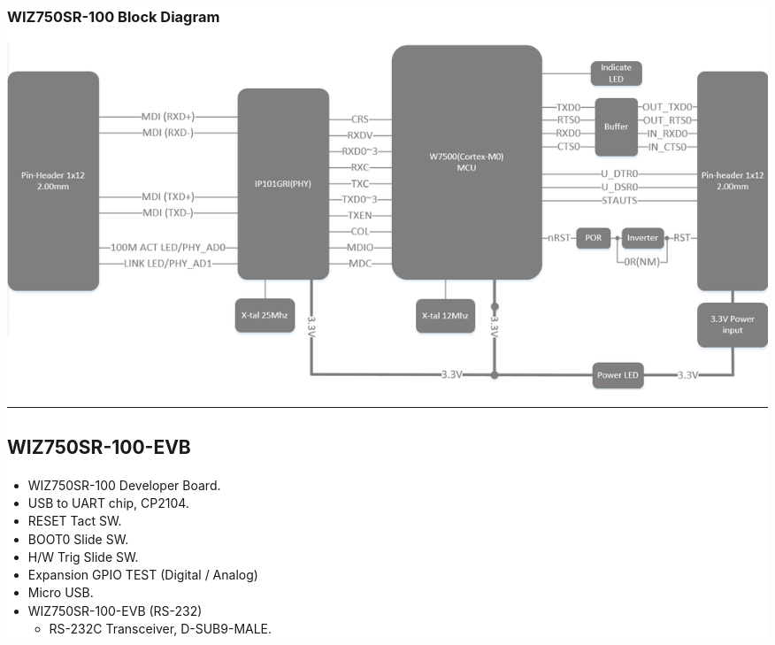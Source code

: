 ### WIZ750SR-100 Block Diagram

![](/img/products/wiz750sr-100/datasheet/wiz750sr-100_blockdiagram_v2.png)

-----

## WIZ750SR-100-EVB

  - WIZ750SR-100 Developer Board.
  - USB to UART chip, CP2104.
  - RESET Tact SW.
  - BOOT0 Slide SW.
  - H/W Trig Slide SW.
  - Expansion GPIO TEST (Digital / Analog)
  - Micro USB.
  - WIZ750SR-100-EVB (RS-232)
      - RS-232C Transceiver, D-SUB9-MALE.
